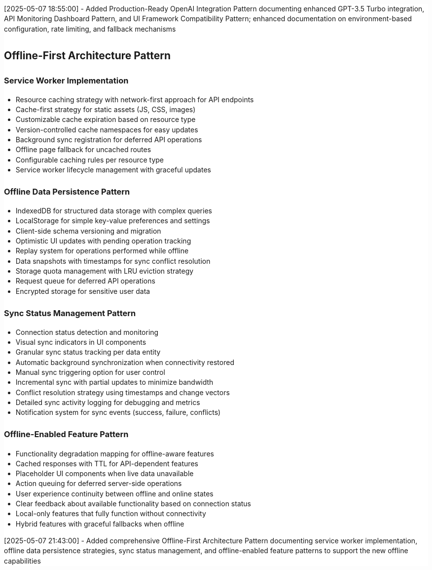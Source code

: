 [2025-05-07 18:55:00] - Added Production-Ready OpenAI Integration Pattern documenting enhanced GPT-3.5 Turbo integration, API Monitoring Dashboard Pattern, and UI Framework Compatibility Pattern; enhanced documentation on environment-based configuration, rate limiting, and fallback mechanisms

## Offline-First Architecture Pattern

### Service Worker Implementation
- Resource caching strategy with network-first approach for API endpoints
- Cache-first strategy for static assets (JS, CSS, images)
- Customizable cache expiration based on resource type
- Version-controlled cache namespaces for easy updates
- Background sync registration for deferred API operations
- Offline page fallback for uncached routes
- Configurable caching rules per resource type
- Service worker lifecycle management with graceful updates

### Offline Data Persistence Pattern
- IndexedDB for structured data storage with complex queries
- LocalStorage for simple key-value preferences and settings
- Client-side schema versioning and migration
- Optimistic UI updates with pending operation tracking
- Replay system for operations performed while offline
- Data snapshots with timestamps for sync conflict resolution
- Storage quota management with LRU eviction strategy
- Request queue for deferred API operations
- Encrypted storage for sensitive user data

### Sync Status Management Pattern
- Connection status detection and monitoring
- Visual sync indicators in UI components
- Granular sync status tracking per data entity
- Automatic background synchronization when connectivity restored
- Manual sync triggering option for user control
- Incremental sync with partial updates to minimize bandwidth
- Conflict resolution strategy using timestamps and change vectors
- Detailed sync activity logging for debugging and metrics
- Notification system for sync events (success, failure, conflicts)

### Offline-Enabled Feature Pattern
- Functionality degradation mapping for offline-aware features
- Cached responses with TTL for API-dependent features
- Placeholder UI components when live data unavailable
- Action queuing for deferred server-side operations
- User experience continuity between offline and online states
- Clear feedback about available functionality based on connection status
- Local-only features that fully function without connectivity
- Hybrid features with graceful fallbacks when offline

[2025-05-07 21:43:00] - Added comprehensive Offline-First Architecture Pattern documenting service worker implementation, offline data persistence strategies, sync status management, and offline-enabled feature patterns to support the new offline capabilities
